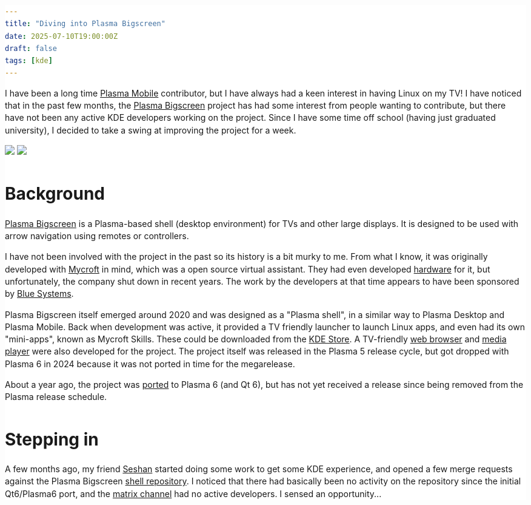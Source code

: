 ```yaml
---
title: "Diving into Plasma Bigscreen"
date: 2025-07-10T19:00:00Z
draft: false
tags: [kde]
---
```


I have been a long time [Plasma Mobile](https://plasma-mobile.org) contributor, but I have always had a keen interest in having Linux on my TV! I have noticed that in the past few months, the [Plasma Bigscreen](https://plasma-bigscreen.org/) project has had some interest from people wanting to contribute, but there have not been any active KDE developers working on the project. Since I have some time off school (having just graduated university), I decided to take a swing at improving the project for a week.

<img src="/images/blog/2025/07/plasma-bigscreen/real-homescreen.png" width="400px" />

<img src="/images/blog/2025/07/plasma-bigscreen/homescreen.png" width="400px" />

# Background

[Plasma Bigscreen](https://plasma-bigscreen.org/) is a Plasma-based shell (desktop environment) for TVs and other large displays. It is designed to be used with arrow navigation using remotes or controllers.

I have not been involved with the project in the past so its history is a bit murky to me. From what I know, it was originally developed with [Mycroft](https://en.wikipedia.org/wiki/Mycroft_(software)) in mind, which was a open source virtual assistant. They had even developed [hardware](https://www.kickstarter.com/projects/aiforeveryone/mycroft-mark-ii-the-open-voice-assistant) for it, but unfortunately, the company shut down in recent years. The work by the developers at that time appears to have been sponsored by [Blue Systems](https://blue-systems.com/).

Plasma Bigscreen itself emerged around 2020 and was designed as a "Plasma shell", in a similar way to Plasma Desktop and Plasma Mobile. Back when development was active, it provided a TV friendly launcher to launch Linux apps, and even had its own "mini-apps", known as Mycroft Skills. These could be downloaded from the [KDE Store](https://store.kde.org/browse?cat=608&ord=latest). A TV-friendly [web browser](https://invent.kde.org/plasma/aura-browser) and [media player](https://invent.kde.org/plasma/plank-player) were also developed for the project. The project itself was released in the Plasma 5 release cycle, but got dropped with Plasma 6 in 2024 because it was not ported in time for the megarelease.

About a year ago, the project was [ported](https://invent.kde.org/plasma/plasma-bigscreen/-/merge_requests/92) to Plasma 6 (and Qt 6), but has not yet received a release since being removed from the Plasma release schedule. 

# Stepping in

A few months ago, my friend [Seshan](https://seshan.xyz/) started doing some work to get some KDE experience, and opened a few merge requests against the Plasma Bigscreen [shell repository](https://invent.kde.org/plasma/plasma-bigscreen/). I noticed that there had basically been no activity on the repository since the initial Qt6/Plasma6 port, and the [matrix channel](https://matrix.to/#/%23plasma-bigscreen:kde.org) had no active developers. I sensed an opportunity...
